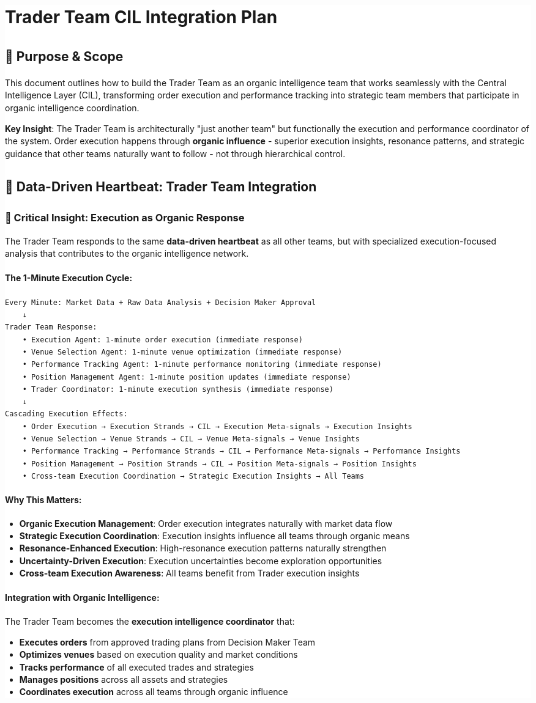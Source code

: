 # Trader Team CIL Integration Plan

## 🎯 **Purpose & Scope**

This document outlines how to build the Trader Team as an organic intelligence team that works seamlessly with the Central Intelligence Layer (CIL), transforming order execution and performance tracking into strategic team members that participate in organic intelligence coordination.

**Key Insight**: The Trader Team is architecturally "just another team" but functionally the execution and performance coordinator of the system. Order execution happens through **organic influence** - superior execution insights, resonance patterns, and strategic guidance that other teams naturally want to follow - not through hierarchical control.

## 💓 **Data-Driven Heartbeat: Trader Team Integration**

### **🎯 Critical Insight: Execution as Organic Response**

The Trader Team responds to the same **data-driven heartbeat** as all other teams, but with specialized execution-focused analysis that contributes to the organic intelligence network.

#### **The 1-Minute Execution Cycle**:
```
Every Minute: Market Data + Raw Data Analysis + Decision Maker Approval
    ↓
Trader Team Response:
    • Execution Agent: 1-minute order execution (immediate response)
    • Venue Selection Agent: 1-minute venue optimization (immediate response)
    • Performance Tracking Agent: 1-minute performance monitoring (immediate response)
    • Position Management Agent: 1-minute position updates (immediate response)
    • Trader Coordinator: 1-minute execution synthesis (immediate response)
    ↓
Cascading Execution Effects:
    • Order Execution → Execution Strands → CIL → Execution Meta-signals → Execution Insights
    • Venue Selection → Venue Strands → CIL → Venue Meta-signals → Venue Insights
    • Performance Tracking → Performance Strands → CIL → Performance Meta-signals → Performance Insights
    • Position Management → Position Strands → CIL → Position Meta-signals → Position Insights
    • Cross-team Execution Coordination → Strategic Execution Insights → All Teams
```

#### **Why This Matters**:
- **Organic Execution Management**: Order execution integrates naturally with market data flow
- **Strategic Execution Coordination**: Execution insights influence all teams through organic means
- **Resonance-Enhanced Execution**: High-resonance execution patterns naturally strengthen
- **Uncertainty-Driven Execution**: Execution uncertainties become exploration opportunities
- **Cross-team Execution Awareness**: All teams benefit from Trader execution insights

#### **Integration with Organic Intelligence**:
The Trader Team becomes the **execution intelligence coordinator** that:
- **Executes orders** from approved trading plans from Decision Maker Team
- **Optimizes venues** based on execution quality and market conditions
- **Tracks performance** of all executed trades and strategies
- **Manages positions** across all assets and strategies
- **Coordinates execution** across all teams through organic influence
